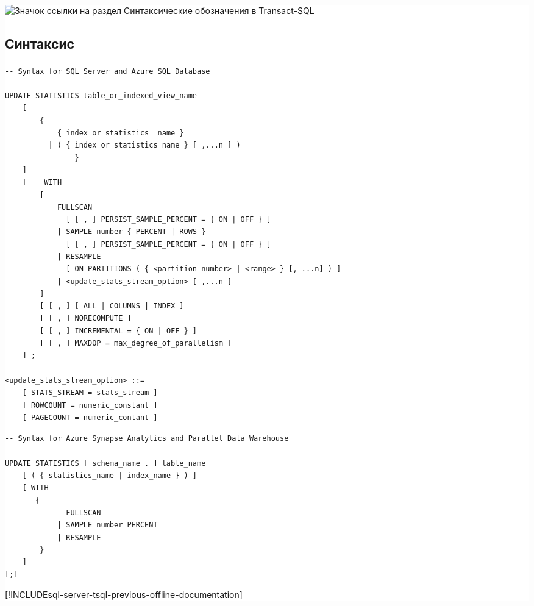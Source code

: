 ![Значок ссылки на раздел](../../database-engine/configure-windows/media/topic-link.gif "Значок ссылки на раздел") [Синтаксические обозначения в Transact-SQL](../../t-sql/language-elements/transact-sql-syntax-conventions-transact-sql.md)  
  
## <a name="syntax"></a>Синтаксис  
  
```syntaxsql
-- Syntax for SQL Server and Azure SQL Database  
  
UPDATE STATISTICS table_or_indexed_view_name   
    [   
        {   
            { index_or_statistics__name }  
          | ( { index_or_statistics_name } [ ,...n ] )   
                }  
    ]   
    [    WITH   
        [  
            FULLSCAN   
              [ [ , ] PERSIST_SAMPLE_PERCENT = { ON | OFF } ]    
            | SAMPLE number { PERCENT | ROWS }   
              [ [ , ] PERSIST_SAMPLE_PERCENT = { ON | OFF } ]    
            | RESAMPLE   
              [ ON PARTITIONS ( { <partition_number> | <range> } [, ...n] ) ]  
            | <update_stats_stream_option> [ ,...n ]  
        ]   
        [ [ , ] [ ALL | COLUMNS | INDEX ]   
        [ [ , ] NORECOMPUTE ]   
        [ [ , ] INCREMENTAL = { ON | OFF } ] 
        [ [ , ] MAXDOP = max_degree_of_parallelism ] 
    ] ;  
  
<update_stats_stream_option> ::=  
    [ STATS_STREAM = stats_stream ]  
    [ ROWCOUNT = numeric_constant ]  
    [ PAGECOUNT = numeric_contant ]  
```  
  
```syntaxsql
-- Syntax for Azure Synapse Analytics and Parallel Data Warehouse  
  
UPDATE STATISTICS [ schema_name . ] table_name   
    [ ( { statistics_name | index_name } ) ]  
    [ WITH   
       {  
              FULLSCAN   
            | SAMPLE number PERCENT   
            | RESAMPLE   
        }  
    ]  
[;]  
```  
  
[!INCLUDE[sql-server-tsql-previous-offline-documentation](../../includes/sql-server-tsql-previous-offline-documentation.md)]
